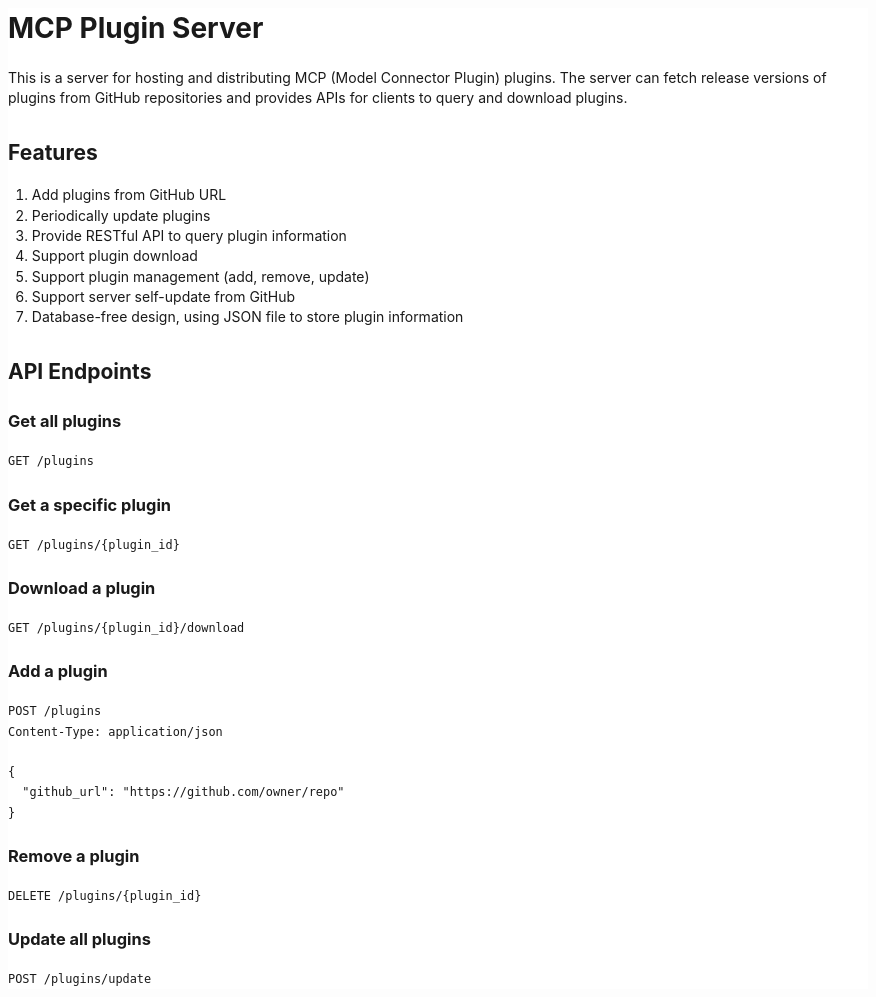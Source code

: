 # MCP Plugin Server

This is a server for hosting and distributing MCP (Model Connector Plugin) plugins. The server can fetch release versions of plugins from GitHub repositories and provides APIs for clients to query and download plugins.

## Features

1. Add plugins from GitHub URL
2. Periodically update plugins
3. Provide RESTful API to query plugin information
4. Support plugin download
5. Support plugin management (add, remove, update)
6. Support server self-update from GitHub
7. Database-free design, using JSON file to store plugin information

## API Endpoints

### Get all plugins
```
GET /plugins
```

### Get a specific plugin
```
GET /plugins/{plugin_id}
```

### Download a plugin
```
GET /plugins/{plugin_id}/download
```

### Add a plugin
```
POST /plugins
Content-Type: application/json

{
  "github_url": "https://github.com/owner/repo"
}
```

### Remove a plugin
```
DELETE /plugins/{plugin_id}
```

### Update all plugins
```
POST /plugins/update
```
